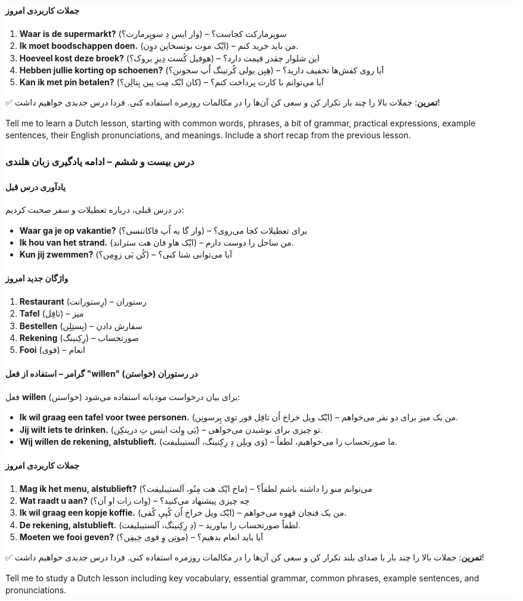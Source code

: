 #### **جملات کاربردی امروز**  
1. **Waar is de supermarkt?** (وار ایس دِ سوپِرمارت؟) – سوپرمارکت کجاست؟  
2. **Ik moet boodschappen doen.** (ایْک موت بوتسخاپن دوِن) – من باید خرید کنم.  
3. **Hoeveel kost deze broek?** (هوفیل کُست دِیزِ بروک؟) – این شلوار چقدر قیمت دارد؟  
4. **Hebben jullie korting op schoenen?** (هِبِن یولی کُرتینگ اُپ سخونن؟) – آیا روی کفش‌ها تخفیف دارید؟  
5. **Kan ik met pin betalen?** (کان ایْک مِت پین بِتالِن؟) – آیا می‌توانم با کارت پرداخت کنم؟  

✅ **تمرین**: جملات بالا را چند بار تکرار کن و سعی کن آن‌ها را در مکالمات روزمره استفاده کنی. فردا درس جدیدی خواهیم داشت!

Tell me to learn a Dutch lesson, starting with common words, phrases, a bit of grammar, practical expressions, example sentences, their English pronunciations, and meanings. Include a short recap from the previous lesson.

### **درس بیست و ششم – ادامه یادگیری زبان هلندی**  

#### **یادآوری درس قبل**  
در درس قبلی، درباره تعطیلات و سفر صحبت کردیم:  
- **Waar ga je op vakantie?** (وار گا یه اُپ فاکانتسی؟) – برای تعطیلات کجا می‌روی؟  
- **Ik hou van het strand.** (ایْک هاو فان هت ستراند) – من ساحل را دوست دارم.  
- **Kun jij zwemmen?** (کُن یَی زوِمِن؟) – آیا می‌توانی شنا کنی؟  

#### **واژگان جدید امروز**  
1. **Restaurant** (رِستورانت) – رستوران  
2. **Tafel** (تافِل) – میز  
3. **Bestellen** (بِستِلِن) – سفارش دادن  
4. **Rekening** (رِکِنینگ) – صورتحساب  
5. **Fooi** (فوی) – انعام  

#### **گرامر – استفاده از فعل "willen" (خواستن) در رستوران**  
فعل **willen** (خواستن) برای بیان درخواست مودبانه استفاده می‌شود:  
- **Ik wil graag een tafel voor twee personen.** (ایْک ویل خراخ اُن تافِل فور توِی پِرسونِن) – من یک میز برای دو نفر می‌خواهم.  
- **Jij wilt iets te drinken.** (یَی وِلت ایتس تِ درینکِن) – تو چیزی برای نوشیدن می‌خواهی.  
- **Wij willen de rekening, alstublieft.** (وَی ویلِن دِ رِکِنینگ، آلستیبلیفت) – ما صورتحساب را می‌خواهیم، لطفاً.  

#### **جملات کاربردی امروز**  
1. **Mag ik het menu, alstublieft?** (ماخ ایْک هت مِنُو، آلستیبلیفت؟) – می‌توانم منو را داشته باشم لطفاً؟  
2. **Wat raadt u aan?** (وات رات او آن؟) – چه چیزی پیشنهاد می‌کنید؟  
3. **Ik wil graag een kopje koffie.** (ایْک ویل خراخ اُن کُپیِ کُفی) – من یک فنجان قهوه می‌خواهم.  
4. **De rekening, alstublieft.** (دِ رِکِنینگ، آلستیبلیفت) – لطفاً صورتحساب را بیاورید.  
5. **Moeten we fooi geven?** (موتِن وِ فوی خِیفِن؟) – آیا باید انعام بدهیم؟  

✅ **تمرین**: جملات بالا را چند بار با صدای بلند تکرار کن و سعی کن آن‌ها را در مکالمات روزمره استفاده کنی. فردا درس جدیدی خواهیم داشت!

Tell me to study a Dutch lesson including key vocabulary, essential grammar, common phrases, example sentences, and pronunciations.
